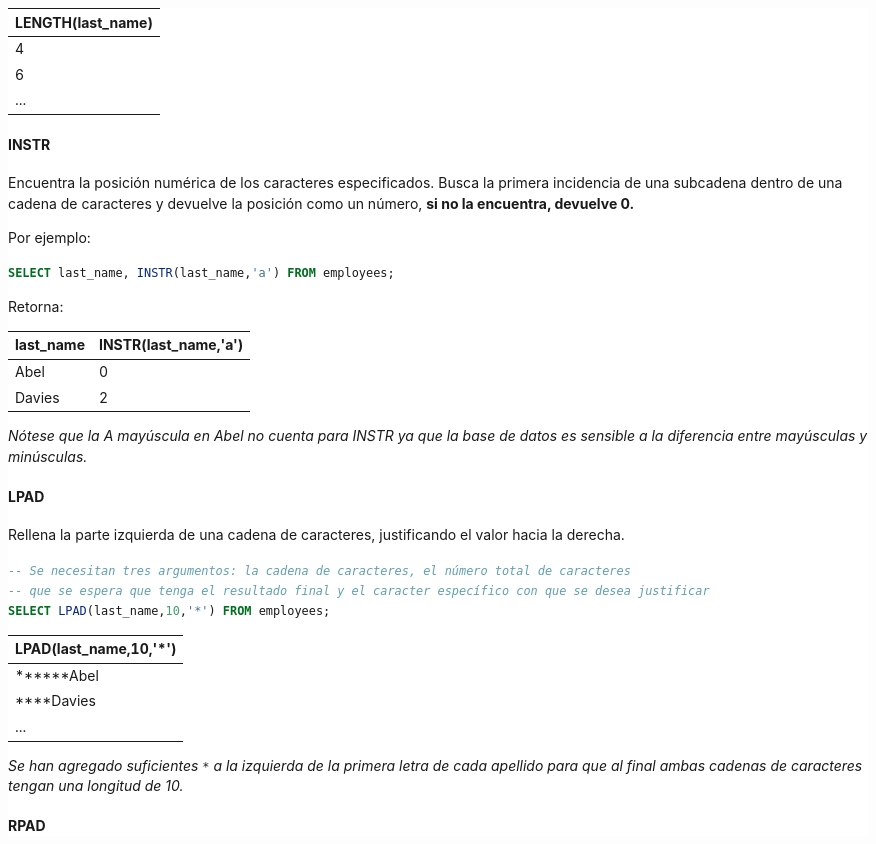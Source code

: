 |LENGTH(last_name)|
|---|
|4|
|6|
|...|

#### INSTR

Encuentra la posición numérica de los caracteres especificados.
Busca la primera incidencia de una subcadena dentro de una cadena de
caracteres y devuelve la posición como un número, **si no la encuentra,
devuelve 0.**

Por ejemplo:

~~~sql
SELECT last_name, INSTR(last_name,'a') FROM employees;
~~~

Retorna:

|last_name|INSTR(last_name,'a')|
|---|---|
|Abel|0|
|Davies|2|

_Nótese que la A mayúscula en Abel no cuenta para INSTR ya que la base de datos es sensible a la diferencia entre mayúsculas y minúsculas._

#### LPAD

Rellena la parte izquierda de una cadena de caracteres, justificando el valor hacia la derecha.

  ~~~sql
  -- Se necesitan tres argumentos: la cadena de caracteres, el número total de caracteres
  -- que se espera que tenga el resultado final y el caracter específico con que se desea justificar
  SELECT LPAD(last_name,10,'*') FROM employees;
  ~~~

  |LPAD(last_name,10,'*')|
  |---|
  |******Abel|
  |****Davies|
  |...|

  _Se han agregado suficientes `*` a la izquierda de la primera letra de cada apellido para que al final ambas cadenas de caracteres
  tengan una longitud de 10._

#### RPAD
